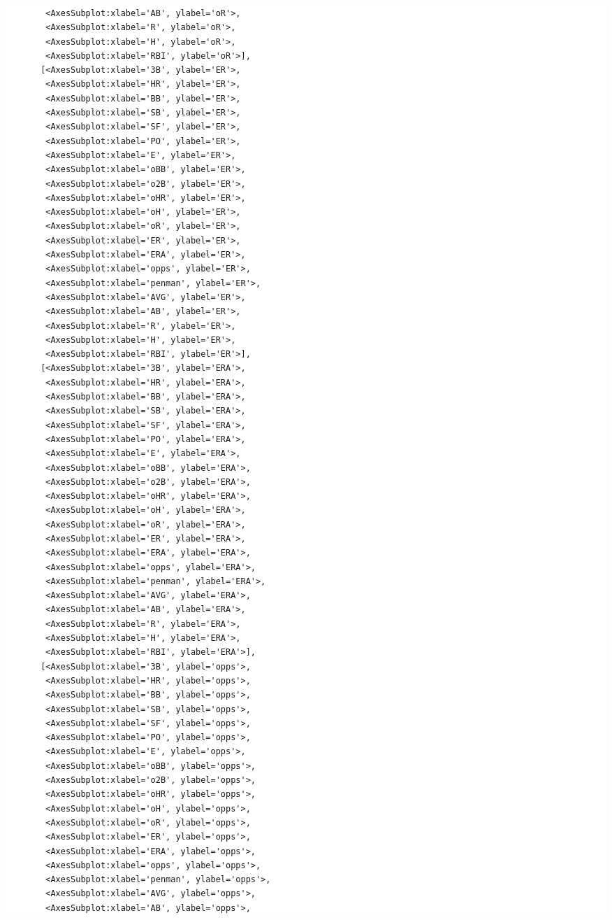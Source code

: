             <AxesSubplot:xlabel='AB', ylabel='oR'>,
            <AxesSubplot:xlabel='R', ylabel='oR'>,
            <AxesSubplot:xlabel='H', ylabel='oR'>,
            <AxesSubplot:xlabel='RBI', ylabel='oR'>],
           [<AxesSubplot:xlabel='3B', ylabel='ER'>,
            <AxesSubplot:xlabel='HR', ylabel='ER'>,
            <AxesSubplot:xlabel='BB', ylabel='ER'>,
            <AxesSubplot:xlabel='SB', ylabel='ER'>,
            <AxesSubplot:xlabel='SF', ylabel='ER'>,
            <AxesSubplot:xlabel='PO', ylabel='ER'>,
            <AxesSubplot:xlabel='E', ylabel='ER'>,
            <AxesSubplot:xlabel='oBB', ylabel='ER'>,
            <AxesSubplot:xlabel='o2B', ylabel='ER'>,
            <AxesSubplot:xlabel='oHR', ylabel='ER'>,
            <AxesSubplot:xlabel='oH', ylabel='ER'>,
            <AxesSubplot:xlabel='oR', ylabel='ER'>,
            <AxesSubplot:xlabel='ER', ylabel='ER'>,
            <AxesSubplot:xlabel='ERA', ylabel='ER'>,
            <AxesSubplot:xlabel='opps', ylabel='ER'>,
            <AxesSubplot:xlabel='penman', ylabel='ER'>,
            <AxesSubplot:xlabel='AVG', ylabel='ER'>,
            <AxesSubplot:xlabel='AB', ylabel='ER'>,
            <AxesSubplot:xlabel='R', ylabel='ER'>,
            <AxesSubplot:xlabel='H', ylabel='ER'>,
            <AxesSubplot:xlabel='RBI', ylabel='ER'>],
           [<AxesSubplot:xlabel='3B', ylabel='ERA'>,
            <AxesSubplot:xlabel='HR', ylabel='ERA'>,
            <AxesSubplot:xlabel='BB', ylabel='ERA'>,
            <AxesSubplot:xlabel='SB', ylabel='ERA'>,
            <AxesSubplot:xlabel='SF', ylabel='ERA'>,
            <AxesSubplot:xlabel='PO', ylabel='ERA'>,
            <AxesSubplot:xlabel='E', ylabel='ERA'>,
            <AxesSubplot:xlabel='oBB', ylabel='ERA'>,
            <AxesSubplot:xlabel='o2B', ylabel='ERA'>,
            <AxesSubplot:xlabel='oHR', ylabel='ERA'>,
            <AxesSubplot:xlabel='oH', ylabel='ERA'>,
            <AxesSubplot:xlabel='oR', ylabel='ERA'>,
            <AxesSubplot:xlabel='ER', ylabel='ERA'>,
            <AxesSubplot:xlabel='ERA', ylabel='ERA'>,
            <AxesSubplot:xlabel='opps', ylabel='ERA'>,
            <AxesSubplot:xlabel='penman', ylabel='ERA'>,
            <AxesSubplot:xlabel='AVG', ylabel='ERA'>,
            <AxesSubplot:xlabel='AB', ylabel='ERA'>,
            <AxesSubplot:xlabel='R', ylabel='ERA'>,
            <AxesSubplot:xlabel='H', ylabel='ERA'>,
            <AxesSubplot:xlabel='RBI', ylabel='ERA'>],
           [<AxesSubplot:xlabel='3B', ylabel='opps'>,
            <AxesSubplot:xlabel='HR', ylabel='opps'>,
            <AxesSubplot:xlabel='BB', ylabel='opps'>,
            <AxesSubplot:xlabel='SB', ylabel='opps'>,
            <AxesSubplot:xlabel='SF', ylabel='opps'>,
            <AxesSubplot:xlabel='PO', ylabel='opps'>,
            <AxesSubplot:xlabel='E', ylabel='opps'>,
            <AxesSubplot:xlabel='oBB', ylabel='opps'>,
            <AxesSubplot:xlabel='o2B', ylabel='opps'>,
            <AxesSubplot:xlabel='oHR', ylabel='opps'>,
            <AxesSubplot:xlabel='oH', ylabel='opps'>,
            <AxesSubplot:xlabel='oR', ylabel='opps'>,
            <AxesSubplot:xlabel='ER', ylabel='opps'>,
            <AxesSubplot:xlabel='ERA', ylabel='opps'>,
            <AxesSubplot:xlabel='opps', ylabel='opps'>,
            <AxesSubplot:xlabel='penman', ylabel='opps'>,
            <AxesSubplot:xlabel='AVG', ylabel='opps'>,
            <AxesSubplot:xlabel='AB', ylabel='opps'>,